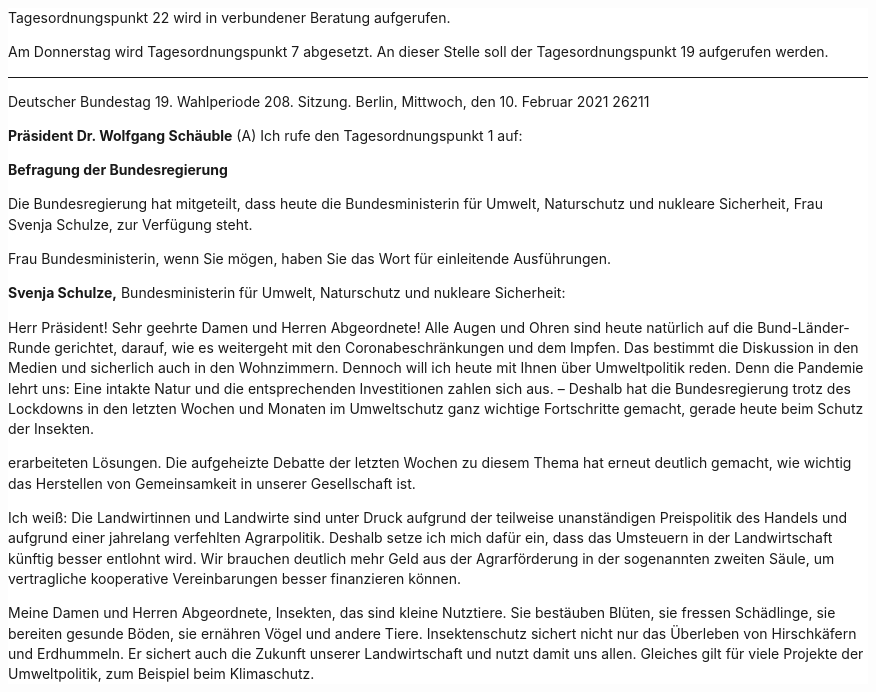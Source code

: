 Tagesordnungspunkt 22 wird in verbundener Beratung
aufgerufen.

Am Donnerstag wird Tagesordnungspunkt 7 abgesetzt.
An dieser Stelle soll der Tagesordnungspunkt 19 aufgerufen werden.


-----

Deutscher Bundestag 19. Wahlperiode 208. Sitzung. Berlin, Mittwoch, den 10. Februar 2021                                26211


**Präsident Dr. Wolfgang Schäuble**
(A) Ich rufe den Tagesordnungspunkt 1 auf:

**Befragung der Bundesregierung**

Die Bundesregierung hat mitgeteilt, dass heute die
Bundesministerin für Umwelt, Naturschutz und nukleare
Sicherheit, Frau Svenja Schulze, zur Verfügung steht.

Frau Bundesministerin, wenn Sie mögen, haben Sie
das Wort für einleitende Ausführungen.

**Svenja Schulze,** Bundesministerin für Umwelt,
Naturschutz und nukleare Sicherheit:

Herr Präsident! Sehr geehrte Damen und Herren Abgeordnete! Alle Augen und Ohren sind heute natürlich auf
die Bund-Länder-Runde gerichtet, darauf, wie es weitergeht mit den Coronabeschränkungen und dem Impfen.
Das bestimmt die Diskussion in den Medien und sicherlich auch in den Wohnzimmern. Dennoch will ich heute
mit Ihnen über Umweltpolitik reden. Denn die Pandemie
lehrt uns: Eine intakte Natur und die entsprechenden Investitionen zahlen sich aus. – Deshalb hat die Bundesregierung trotz des Lockdowns in den letzten Wochen und
Monaten im Umweltschutz ganz wichtige Fortschritte
gemacht, gerade heute beim Schutz der Insekten.


erarbeiteten Lösungen. Die aufgeheizte Debatte der letzten Wochen zu diesem Thema hat erneut deutlich
gemacht, wie wichtig das Herstellen von Gemeinsamkeit
in unserer Gesellschaft ist.

Ich weiß: Die Landwirtinnen und Landwirte sind unter
Druck aufgrund der teilweise unanständigen Preispolitik
des Handels und aufgrund einer jahrelang verfehlten
Agrarpolitik. Deshalb setze ich mich dafür ein, dass das
Umsteuern in der Landwirtschaft künftig besser entlohnt
wird. Wir brauchen deutlich mehr Geld aus der Agrarförderung in der sogenannten zweiten Säule, um vertragliche kooperative Vereinbarungen besser finanzieren
können.

Meine Damen und Herren Abgeordnete, Insekten, das
sind kleine Nutztiere. Sie bestäuben Blüten, sie fressen
Schädlinge, sie bereiten gesunde Böden, sie ernähren
Vögel und andere Tiere. Insektenschutz sichert nicht
nur das Überleben von Hirschkäfern und Erdhummeln.
Er sichert auch die Zukunft unserer Landwirtschaft und
nutzt damit uns allen. Gleiches gilt für viele Projekte der
Umweltpolitik, zum Beispiel beim Klimaschutz.
